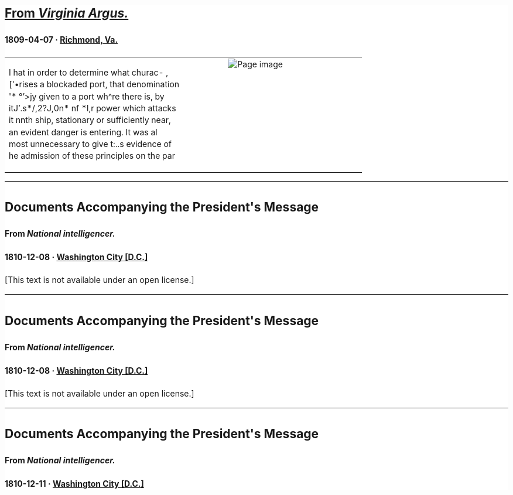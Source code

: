 
## [From _Virginia Argus._](https://www.loc.gov/resource/sn84024710/1809-04-07/ed-1/?sp=3)

#### 1809-04-07 &middot; [Richmond, Va.](http://dbpedia.org/resource/Richmond%2C_Virginia)

<table style="width: 100%;"><tr><td style="width: 50%">

  
I hat in order to determine what churac- ,  
[&#x27;•rises a blockaded port, that denomination  
&#x27;* °’&gt;jy given to a port wh^re there is, by \
itJ’.s*/,2?J,0n* nf *l,r power which attacks  
it nnth ship, stationary or sufficiently near,  
an evident danger is entering. It was al­  
most unnecessary to give t:..s evidence of  
he admission of these principles on the par
</td><td style="width: 50%; max-height: 75%; margin: auto; display: block;">
<img alt="Page image" src="https://tile.loc.gov/image-services/iiif/service:ndnp:vi:batch_vi_otters_ver02:data:sn84024710:00414184224:1809040701:0109/pct:24.13473995928188,89.2466194462331,18.42186439632303,5.026829791800815/!600,600/0/default.jpg"/>
</td>
</tr></table>

---

## Documents Accompanying the President's Message

#### From _National intelligencer._

#### 1810-12-08 &middot; [Washington City [D.C.]](http://dbpedia.org/resource/Washington%2C_D.C.)

[This text is not available under an open license.]

---

## Documents Accompanying the President's Message

#### From _National intelligencer._

#### 1810-12-08 &middot; [Washington City [D.C.]](http://dbpedia.org/resource/Washington%2C_D.C.)

[This text is not available under an open license.]

---

## Documents Accompanying the President's Message

#### From _National intelligencer._

#### 1810-12-11 &middot; [Washington City [D.C.]](http://dbpedia.org/resource/Washington%2C_D.C.)
